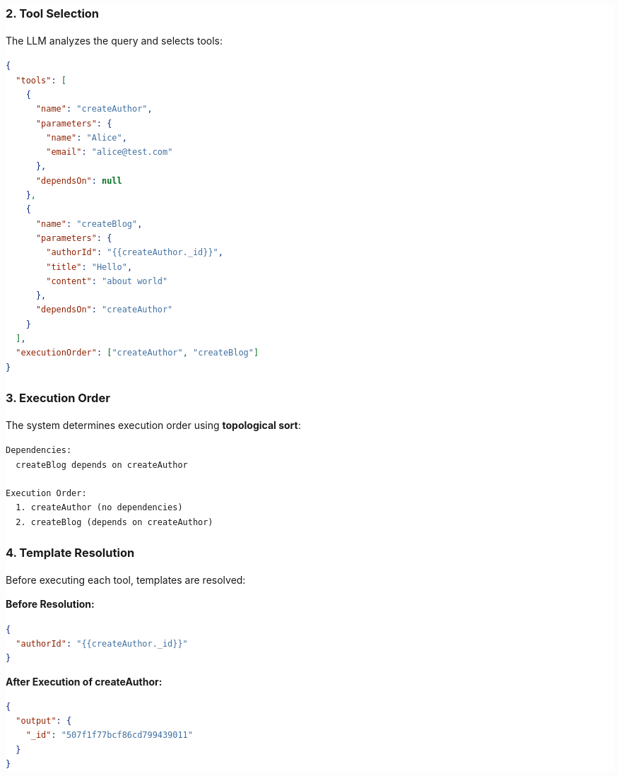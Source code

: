 ### 2. Tool Selection

The LLM analyzes the query and selects tools:

```json
{
  "tools": [
    {
      "name": "createAuthor",
      "parameters": {
        "name": "Alice",
        "email": "alice@test.com"
      },
      "dependsOn": null
    },
    {
      "name": "createBlog",
      "parameters": {
        "authorId": "{{createAuthor._id}}",
        "title": "Hello",
        "content": "about world"
      },
      "dependsOn": "createAuthor"
    }
  ],
  "executionOrder": ["createAuthor", "createBlog"]
}
```

### 3. Execution Order

The system determines execution order using **topological sort**:

```
Dependencies:
  createBlog depends on createAuthor

Execution Order:
  1. createAuthor (no dependencies)
  2. createBlog (depends on createAuthor)
```

### 4. Template Resolution

Before executing each tool, templates are resolved:

**Before Resolution:**
```json
{
  "authorId": "{{createAuthor._id}}"
}
```

**After Execution of createAuthor:**
```json
{
  "output": {
    "_id": "507f1f77bcf86cd799439011"
  }
}
```

